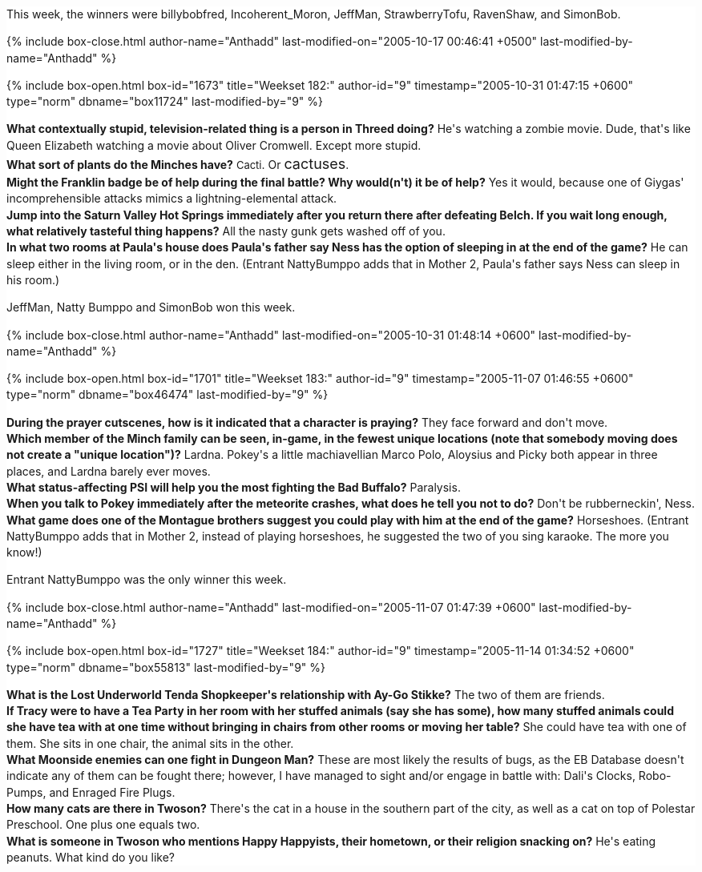 <p>This week, the winners were billybobfred, Incoherent_Moron, JeffMan, StrawberryTofu, RavenShaw, and SimonBob.</p>
{% include box-close.html author-name="Anthadd" last-modified-on="2005-10-17 00:46:41 +0500" last-modified-by-name="Anthadd" %}

{% include box-open.html box-id="1673" title="Weekset 182:" author-id="9" timestamp="2005-10-31 01:47:15 +0600" type="norm" dbname="box11724" last-modified-by="9" %}
<p>	<b>What contextually stupid, television-related thing is a person in Threed doing?</b>  He's watching a zombie movie.  Dude, that's like Queen Elizabeth watching a movie about Oliver Cromwell.  Except more stupid.<br />
	<b>What sort of plants do the Minches have?</b>  <font size="-1">Cacti</font>.  Or <font size="+1">cactuses</font>.<br />
	<b>Might the Franklin badge be of help during the final battle?  Why would(n't) it be of help?</b>  Yes it would, because one of Giygas' incomprehensible attacks mimics a lightning-elemental attack.<br />
	<b>Jump into the Saturn Valley Hot Springs immediately after you return there after defeating Belch.  If you wait long enough, what relatively tasteful thing happens?</b>  All the nasty gunk gets washed off of you.<br />
	<b>In what two rooms at Paula's house does Paula's father say Ness has the option of sleeping in at the end of the game?</b>  He can sleep either in the living room, or in the den.  (Entrant NattyBumppo adds that in Mother 2, Paula's father says Ness can sleep in his room.)</p>

<p>JeffMan, Natty Bumppo and SimonBob won this week.</p>
{% include box-close.html author-name="Anthadd" last-modified-on="2005-10-31 01:48:14 +0600" last-modified-by-name="Anthadd" %}

{% include box-open.html box-id="1701" title="Weekset 183:" author-id="9" timestamp="2005-11-07 01:46:55 +0600" type="norm" dbname="box46474" last-modified-by="9" %}
<p>	<b>During the prayer cutscenes, how is it indicated that a character is praying?</b>  They face forward and don't move.<br />
	<b>Which member of the Minch family can be seen, in-game, in the fewest unique locations (note that somebody moving does not create a "unique location")?</b>  Lardna.  Pokey's a little machiavellian Marco Polo, Aloysius and Picky both appear in three places, and Lardna barely ever moves.<br />
	<b>What status-affecting PSI will help you the most fighting the Bad Buffalo?</b>  Paralysis.<br />
	<b>When you talk to Pokey immediately after the meteorite crashes, what does he tell you not to do?</b>  Don't be rubberneckin', Ness.<br />
	<b>What game does one of the Montague brothers suggest you could play with him at the end of the game?</b>  Horseshoes.  (Entrant NattyBumppo adds that in Mother 2, instead of playing horseshoes, he suggested the two of you sing karaoke.  The more you know!)</p>

<p>Entrant NattyBumppo was the only winner this week.</p>
{% include box-close.html author-name="Anthadd" last-modified-on="2005-11-07 01:47:39 +0600" last-modified-by-name="Anthadd" %}

{% include box-open.html box-id="1727" title="Weekset 184:" author-id="9" timestamp="2005-11-14 01:34:52 +0600" type="norm" dbname="box55813" last-modified-by="9" %}
<p>	<b>What is the Lost Underworld Tenda Shopkeeper's relationship with Ay-Go Stikke?</b>  The two of them are friends.<br />
	<b>If Tracy were to have a Tea Party in her room with her stuffed animals (say she has some), how many stuffed animals could she have tea with at one time without bringing in chairs from other rooms or moving her table?</b>  She could have tea with one of them.  She sits in one chair, the animal sits in the other.<br />
	<b>What Moonside enemies can one fight in Dungeon Man?</b>  These are most likely the results of bugs, as the EB Database doesn't indicate any of them can be fought there; however, I have managed to sight and/or engage in battle with: Dali's Clocks, Robo-Pumps, and Enraged Fire Plugs.<br />
	<b>How many cats are there in Twoson?</b>  There's the cat in a house in the southern part of the city, as well as a cat on top of Polestar Preschool.  One plus one equals two.<br />
	<b>What is someone in Twoson who mentions Happy Happyists, their hometown, or their religion snacking on?</b>  He's eating peanuts.  What kind do you like?</p>
